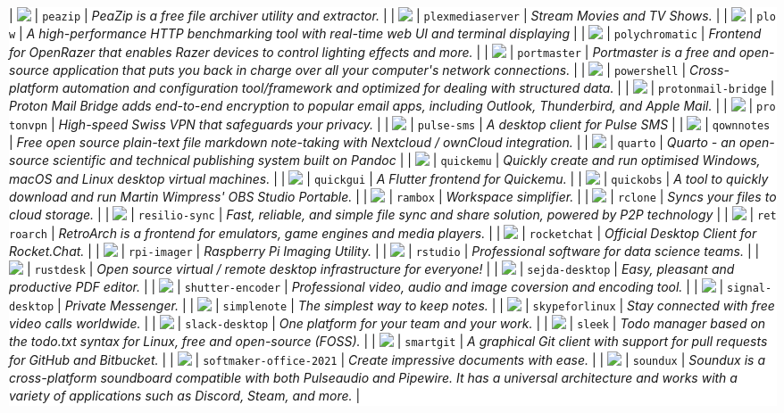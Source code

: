 | [<img src="../.github/github.png" align="top" width="20" />](https://peazip.github.io) | `peazip` | <i>PeaZip is a free file archiver utility and extractor.</i> |
| [<img src="../.github/debian.png" align="top" width="20" />](https://www.plex.tv/) | `plexmediaserver` | <i>Stream Movies and TV Shows.</i> |
| [<img src="../.github/github.png" align="top" width="20" />](https://github.com/six-ddc/plow) | `plow` | <i>A high-performance HTTP benchmarking tool with real-time web UI and terminal displaying</i> |
| [<img src="../.github/launchpad.png" align="top" width="20" />](https://polychromatic.app/) | `polychromatic` | <i>Frontend for OpenRazer that enables Razer devices to control lighting effects and more.</i> |
| [<img src="../.github/direct.png" align="top" width="20" />](https://safing.io/portmaster/) | `portmaster` | <i>Portmaster is a free and open-source application that puts you back in charge over all your computer's network connections.</i> |
| [<img src="../.github/github.png" align="top" width="20" />](https://docs.microsoft.com/powershell/) | `powershell` | <i>Cross-platform automation and configuration tool/framework and optimized for dealing with structured data.</i> |
| [<img src="../.github/github.png" align="top" width="20" />](https://proton.me/mail/bridge) | `protonmail-bridge` | <i>Proton Mail Bridge adds end-to-end encryption to popular email apps, including Outlook, Thunderbird, and Apple Mail.</i> |
| [<img src="../.github/debian.png" align="top" width="20" />](https://protonvpn.com/) | `protonvpn` | <i>High-speed Swiss VPN that safeguards your privacy.</i> |
| [<img src="../.github/github.png" align="top" width="20" />](https://maplemedia.io/apps/) | `pulse-sms` | <i>A desktop client for Pulse SMS</i> |
| [<img src="../.github/launchpad.png" align="top" width="20" />](https://www.qownnotes.org) | `qownnotes` | <i>Free open source plain-text file markdown note-taking with Nextcloud / ownCloud integration.</i> |
| [<img src="../.github/github.png" align="top" width="20" />](https://quarto.org/) | `quarto` | <i>Quarto - an open-source scientific and technical publishing system built on Pandoc</i> |
| [<img src="../.github/launchpad.png" align="top" width="20" />](https://github.com/quickemu-project/quickemu) | `quickemu` | <i>Quickly create and run optimised Windows, macOS and Linux desktop virtual machines.</i> |
| [<img src="../.github/launchpad.png" align="top" width="20" />](https://github.com/quickemu-project/quickgui) | `quickgui` | <i>A Flutter frontend for Quickemu.</i> |
| [<img src="../.github/github.png" align="top" width="20" />](https://github.com/ymauray/quickobs/) | `quickobs` | <i>A tool to quickly download and run Martin Wimpress' OBS Studio Portable.</i> |
| [<img src="../.github/github.png" align="top" width="20" />](https://rambox.app/) | `rambox` | <i>Workspace simplifier.</i> |
| [<img src="../.github/github.png" align="top" width="20" />](https://rclone.org/) | `rclone` | <i>Syncs your files to cloud storage.</i> |
| [<img src="../.github/debian.png" align="top" width="20" />](https://www.resilio.com/) | `resilio-sync` | <i>Fast, reliable, and simple file sync and share solution, powered by P2P technology</i> |
| [<img src="../.github/launchpad.png" align="top" width="20" />](https://www.retroarch.com/) | `retroarch` | <i>RetroArch is a frontend for emulators, game engines and media players.</i> |
| [<img src="../.github/github.png" align="top" width="20" />](https://rocket.chat/) | `rocketchat` | <i>Official Desktop Client for Rocket.Chat.</i> |
| [<img src="../.github/github.png" align="top" width="20" />](https://github.com/raspberrypi/rpi-imager) | `rpi-imager` | <i>Raspberry Pi Imaging Utility.</i> |
| [<img src="../.github/direct.png" align="top" width="20" />](https://www.rstudio.com/) | `rstudio` | <i>Professional software for data science teams.</i> |
| [<img src="../.github/github.png" align="top" width="20" />](https://rustdesk.com/) | `rustdesk` | <i>Open source virtual / remote desktop infrastructure for everyone!</i> |
| [<img src="../.github/direct.png" align="top" width="20" />](https://www.sejda.com/) | `sejda-desktop` | <i>Easy, pleasant and productive PDF editor.</i> |
| [<img src="../.github/direct.png" align="top" width="20" />](https://www.shutterencoder.com/) | `shutter-encoder` | <i>Professional video, audio and image coversion and encoding tool.</i> |
| [<img src="../.github/debian.png" align="top" width="20" />](https://signal.org/) | `signal-desktop` | <i>Private Messenger.</i> |
| [<img src="../.github/github.png" align="top" width="20" />](https://simplenote.com/) | `simplenote` | <i>The simplest way to keep notes.</i> |
| [<img src="../.github/debian.png" align="top" width="20" />](https://www.skype.com/) | `skypeforlinux` | <i>Stay connected with free video calls worldwide.</i> |
| [<img src="../.github/debian.png" align="top" width="20" />](https://slack.com/) | `slack-desktop` | <i>One platform for your team and your work.</i> |
| [<img src="../.github/github.png" align="top" width="20" />](https://github.com/ransome1/sleek) | `sleek` | <i>Todo manager based on the todo.txt syntax for Linux, free and open-source (FOSS).</i> |
| [<img src="../.github/direct.png" align="top" width="20" />](https://www.syntevo.com/) | `smartgit` | <i>A graphical Git client with support for pull requests for GitHub and Bitbucket.</i> |
| [<img src="../.github/debian.png" align="top" width="20" />](https://www.softmaker.com/en/softmaker-office) | `softmaker-office-2021` | <i>Create impressive documents with ease.</i> |
| [<img src="../.github/github.png" align="top" width="20" />](https://soundux.rocks) | `soundux` | <i>Soundux is a cross-platform soundboard compatible with both Pulseaudio and Pipewire. It has a universal architecture and works with a variety of applications such as Discord, Steam, and more.</i> |